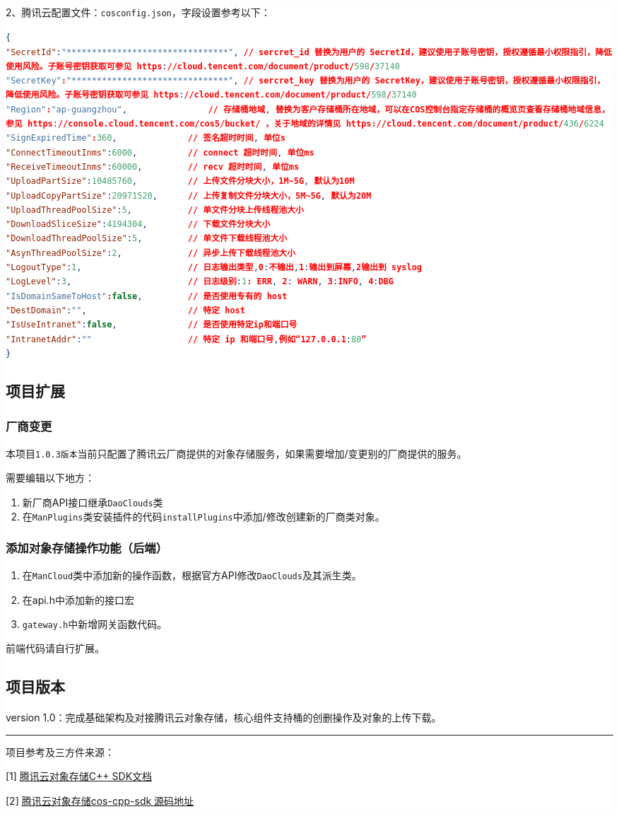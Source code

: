 2、腾讯云配置文件：`cosconfig.json`，字段设置参考以下：

```json
{
"SecretId":"********************************", // sercret_id 替换为用户的 SecretId，建议使用子账号密钥，授权遵循最小权限指引，降低使用风险。子账号密钥获取可参见 https://cloud.tencent.com/document/product/598/37140
"SecretKey":"*******************************", // sercret_key 替换为用户的 SecretKey，建议使用子账号密钥，授权遵循最小权限指引，降低使用风险。子账号密钥获取可参见 https://cloud.tencent.com/document/product/598/37140
"Region":"ap-guangzhou",                // 存储桶地域, 替换为客户存储桶所在地域，可以在COS控制台指定存储桶的概览页查看存储桶地域信息，参见 https://console.cloud.tencent.com/cos5/bucket/ ，关于地域的详情见 https://cloud.tencent.com/document/product/436/6224
"SignExpiredTime":360,              // 签名超时时间, 单位s
"ConnectTimeoutInms":6000,          // connect 超时时间, 单位ms
"ReceiveTimeoutInms":60000,         // recv 超时时间, 单位ms
"UploadPartSize":10485760,          // 上传文件分块大小，1M~5G, 默认为10M
"UploadCopyPartSize":20971520,      // 上传复制文件分块大小，5M~5G, 默认为20M
"UploadThreadPoolSize":5,           // 单文件分块上传线程池大小
"DownloadSliceSize":4194304,        // 下载文件分块大小
"DownloadThreadPoolSize":5,         // 单文件下载线程池大小
"AsynThreadPoolSize":2,             // 异步上传下载线程池大小
"LogoutType":1,                     // 日志输出类型,0:不输出,1:输出到屏幕,2输出到 syslog
"LogLevel":3,                       // 日志级别:1: ERR, 2: WARN, 3:INFO, 4:DBG
"IsDomainSameToHost":false,         // 是否使用专有的 host
"DestDomain":"",                    // 特定 host
"IsUseIntranet":false,              // 是否使用特定ip和端口号
"IntranetAddr":""                   // 特定 ip 和端口号,例如“127.0.0.1:80”
}
```

## 项目扩展

### 厂商变更

本项目`1.0.3版本`当前只配置了腾讯云厂商提供的对象存储服务，如果需要增加/变更别的厂商提供的服务。

需要编辑以下地方：

1. 新厂商API接口继承`DaoClouds`类
2. 在`ManPlugins`类安装插件的代码`installPlugins`中添加/修改创建新的厂商类对象。

### 添加对象存储操作功能（后端）

1. 在`ManCloud`类中添加新的操作函数，根据官方API修改`DaoClouds`及其派生类。

2. 在api.h中添加新的接口宏
3. `gateway.h`中新增网关函数代码。

前端代码请自行扩展。

## 项目版本

version 1.0：完成基础架构及对接腾讯云对象存储，核心组件支持桶的创删操作及对象的上传下载。



---

项目参考及三方件来源：

[1] [腾讯云对象存储C++ SDK文档](https://cloud.tencent.com/document/product/436/12301)

[2] [腾讯云对象存储cos-cpp-sdk 源码地址](https://github.com/tencentyun/cos-cpp-sdk-v5)

